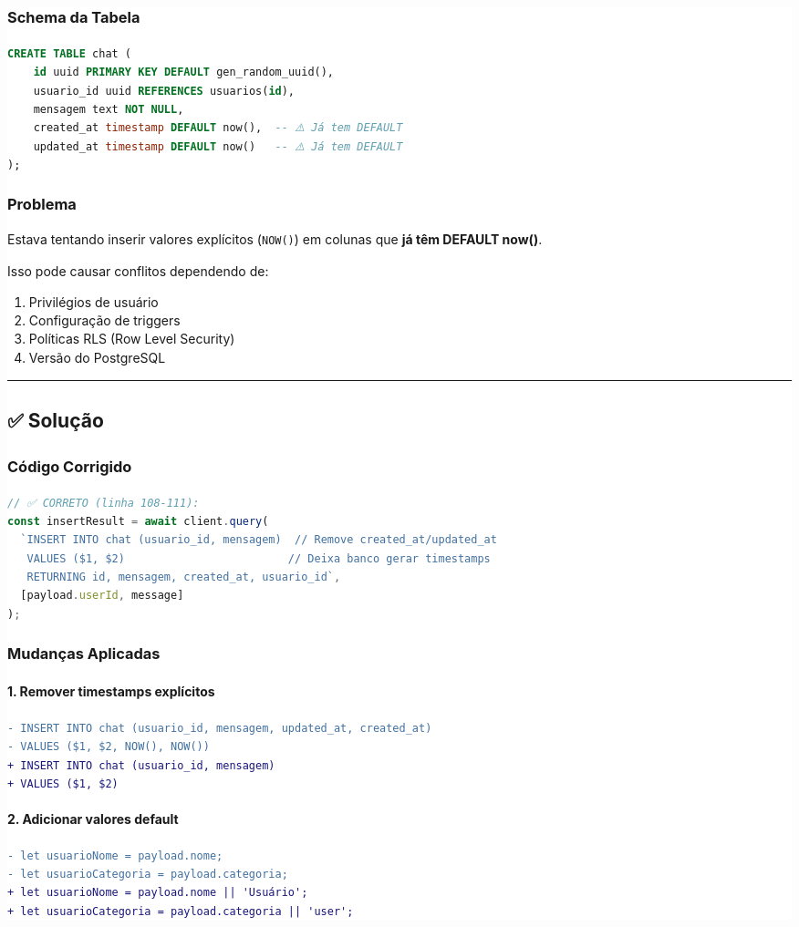 ### Schema da Tabela
```sql
CREATE TABLE chat (
    id uuid PRIMARY KEY DEFAULT gen_random_uuid(),
    usuario_id uuid REFERENCES usuarios(id),
    mensagem text NOT NULL,
    created_at timestamp DEFAULT now(),  -- ⚠️ Já tem DEFAULT
    updated_at timestamp DEFAULT now()   -- ⚠️ Já tem DEFAULT
);
```

### Problema
Estava tentando inserir valores explícitos (`NOW()`) em colunas que **já têm DEFAULT now()**.

Isso pode causar conflitos dependendo de:
1. Privilégios de usuário
2. Configuração de triggers
3. Políticas RLS (Row Level Security)
4. Versão do PostgreSQL

---

## ✅ Solução

### Código Corrigido
```typescript
// ✅ CORRETO (linha 108-111):
const insertResult = await client.query(
  `INSERT INTO chat (usuario_id, mensagem)  // Remove created_at/updated_at
   VALUES ($1, $2)                         // Deixa banco gerar timestamps
   RETURNING id, mensagem, created_at, usuario_id`,
  [payload.userId, message]
);
```

### Mudanças Aplicadas

#### 1. **Remover timestamps explícitos**
```diff
- INSERT INTO chat (usuario_id, mensagem, updated_at, created_at)
- VALUES ($1, $2, NOW(), NOW())
+ INSERT INTO chat (usuario_id, mensagem)
+ VALUES ($1, $2)
```

#### 2. **Adicionar valores default**
```diff
- let usuarioNome = payload.nome;
- let usuarioCategoria = payload.categoria;
+ let usuarioNome = payload.nome || 'Usuário';
+ let usuarioCategoria = payload.categoria || 'user';
```
